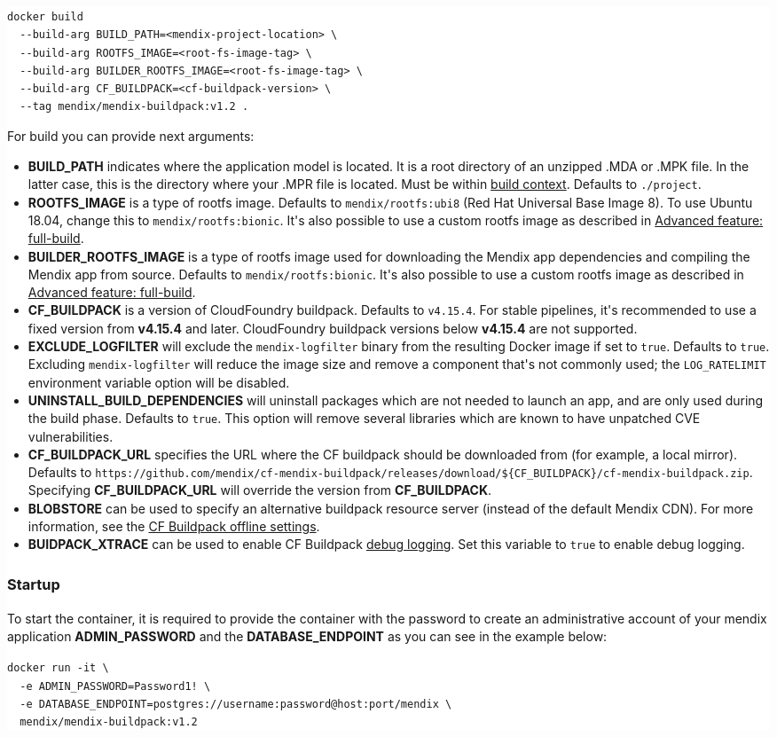 ```
docker build 
  --build-arg BUILD_PATH=<mendix-project-location> \
  --build-arg ROOTFS_IMAGE=<root-fs-image-tag> \
  --build-arg BUILDER_ROOTFS_IMAGE=<root-fs-image-tag> \
  --build-arg CF_BUILDPACK=<cf-buildpack-version> \
  --tag mendix/mendix-buildpack:v1.2 .
```

For build you can provide next arguments:

- **BUILD_PATH** indicates where the application model is located. It is a root directory of an unzipped .MDA or .MPK file. In the latter case, this is the directory where your .MPR file is located. Must be within [build context](https://docs.docker.com/engine/reference/commandline/build/#extended-description). Defaults to `./project`.
- **ROOTFS_IMAGE** is a type of rootfs image. Defaults to `mendix/rootfs:ubi8` (Red Hat Universal Base Image 8). To use Ubuntu 18.04, change this to `mendix/rootfs:bionic`. It's also possible to use a custom rootfs image as described in [Advanced feature: full-build](#advanced-feature-full-build).
- **BUILDER_ROOTFS_IMAGE** is a type of rootfs image used for downloading the Mendix app dependencies and compiling the Mendix app from source. Defaults to `mendix/rootfs:bionic`. It's also possible to use a custom rootfs image as described in [Advanced feature: full-build](#advanced-feature-full-build).
- **CF_BUILDPACK** is a version of CloudFoundry buildpack. Defaults to `v4.15.4`. For stable pipelines, it's recommended to use a fixed version from **v4.15.4** and later. CloudFoundry buildpack versions below **v4.15.4** are not supported.
- **EXCLUDE_LOGFILTER** will exclude the `mendix-logfilter` binary from the resulting Docker image if set to `true`. Defaults to `true`. Excluding `mendix-logfilter` will reduce the image size and remove a component that's not commonly used; the `LOG_RATELIMIT` environment variable option will be disabled.
- **UNINSTALL_BUILD_DEPENDENCIES** will uninstall packages which are not needed to launch an app, and are only used during the build phase. Defaults to `true`. This option will remove several libraries which are known to have unpatched CVE vulnerabilities.
- **CF_BUILDPACK_URL** specifies the URL where the CF buildpack should be downloaded from (for example, a local mirror). Defaults to `https://github.com/mendix/cf-mendix-buildpack/releases/download/${CF_BUILDPACK}/cf-mendix-buildpack.zip`. Specifying **CF_BUILDPACK_URL** will override the version from **CF_BUILDPACK**.
- **BLOBSTORE** can be used to specify an alternative buildpack resource server (instead of the default Mendix CDN). For more information, see the [CF Buildpack offline settings](https://github.com/mendix/cf-mendix-buildpack#offline-buildpack-settings).
- **BUIDPACK_XTRACE** can be used to enable CF Buildpack [debug logging](https://github.com/mendix/cf-mendix-buildpack#logging-and-debugging). Set this variable to `true` to enable debug logging.

### Startup

To start the container, it is required to provide the container with the password
to create an administrative account of your mendix application **ADMIN_PASSWORD**
and the **DATABASE_ENDPOINT** as you can see in the example below:

```
docker run -it \
  -e ADMIN_PASSWORD=Password1! \
  -e DATABASE_ENDPOINT=postgres://username:password@host:port/mendix \
  mendix/mendix-buildpack:v1.2  
```
